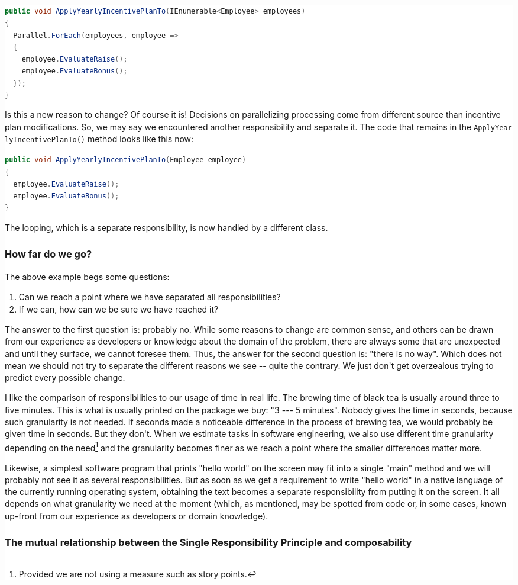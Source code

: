 ```csharp
public void ApplyYearlyIncentivePlanTo(IEnumerable<Employee> employees)
{
  Parallel.ForEach(employees, employee =>
  {
    employee.EvaluateRaise();
    employee.EvaluateBonus();
  });
}
```

Is this a new reason to change? Of course it is! Decisions on parallelizing processing come from different source than incentive plan modifications. So, we may say we encountered another responsibility and separate it. The code that remains in the `ApplyYearlyIncentivePlanTo()` method looks like this now:

```csharp
public void ApplyYearlyIncentivePlanTo(Employee employee)
{
  employee.EvaluateRaise();
  employee.EvaluateBonus();
}
```

The looping, which is a separate responsibility, is now handled by a different class.
 
### How far do we go?

The above example begs some questions:

1. Can we reach a point where we have separated all responsibilities?
2. If we can, how can we be sure we have reached it?

The answer to the first question is: probably no. While some reasons to change are common sense, and others can be drawn from our experience as developers or knowledge about the domain of the problem, there are always some that are unexpected and until they surface, we cannot foresee them. Thus, the answer for the second question is: "there is no way". Which does not mean we should not try to separate the different reasons we see -- quite the contrary. We just don't get overzealous trying to predict every possible change.

I like the comparison of responsibilities to our usage of time in real life. The brewing time of black tea is usually around three to five minutes. This is what is usually printed on the package we buy: "3 --- 5 minutes". Nobody gives the time in seconds, because such granularity is not needed. If seconds made a noticeable difference in the process of brewing tea, we would probably be given time in seconds. But they don't. When we estimate tasks in software engineering, we also use different time granularity depending on the need[^storypoints] and the granularity becomes finer as we reach a point where the smaller differences matter more.

Likewise, a simplest software program that prints "hello world" on the screen may fit into a single "main" method and we will probably not see it as several responsibilities. But as soon as we get a requirement to write "hello world" in a native language of the currently running operating system, obtaining the text becomes a separate responsibility from putting it on the screen. It all depends on what granularity we need at the moment (which, as mentioned, may be spotted from code or, in some cases, known up-front from our experience as developers or domain knowledge).

### The mutual relationship between the Single Responsibility Principle and composability


[^SRPMethods]: This principle can be applied to methods as well, but we are not going to cover this part, because it is not directly tied to the notion of composability and this is not a design book ;-).
[^SRP]: http://www.butunclebob.com/ArticleS.UncleBob.PrinciplesOfOod. 
[^srponstackoverflow]: https://stackoverflow.fogbugz.com/default.asp?W29030
[^notrdd]: Note that I am talking about responsibilities the way SRP talks about them, not the way they are understood by e.g. Responsibility-Driven Design. Thus, I am talking about the responsibilities of a class, not the responsibilities of its API.
[^storypoints]: Provided we are not using a measure such as story points.
[^smtp]: SMTP stands for Simple Mail Transfer Protocol and is a standard protocol for sending and receiving e-mail. You can read more on [Wikipedia](https://en.wikipedia.org/wiki/Simple_Mail_Transfer_Protocol). 
[^rddandsrp]: Note that I'm writing about responsibility in terms of the single responsibility principle. In Responsibility-Driven Design, responsibility means something different. See [Rebecca Wirfs-Brock's clarification](http://www.wirfs-brock.com/PDFs/PrinciplesInPractice.pdf).